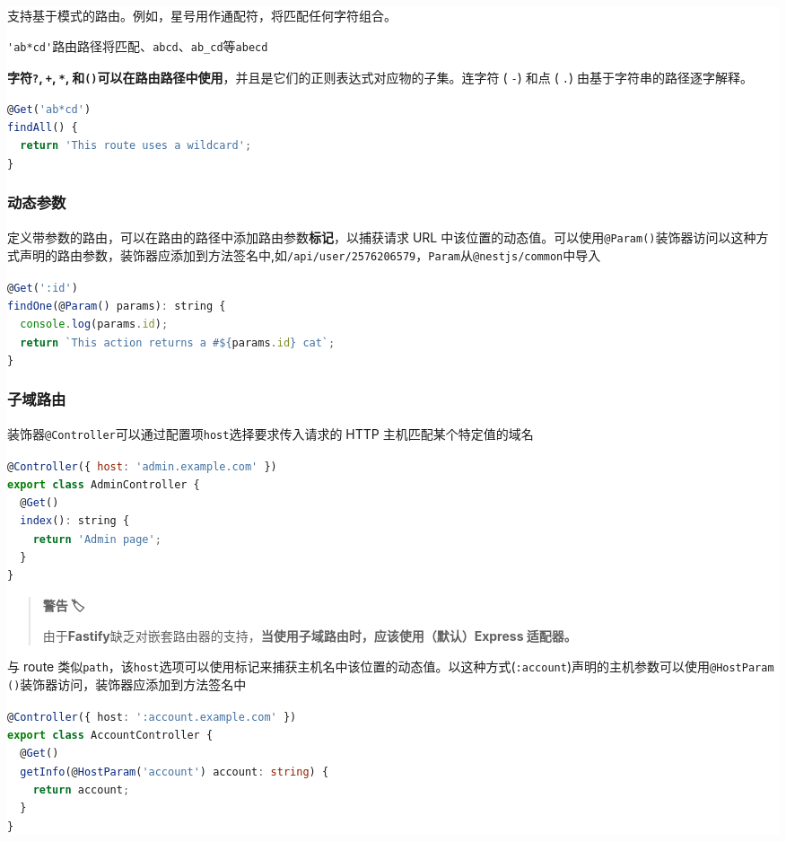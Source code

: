 支持基于模式的路由。例如，星号用作通配符，将匹配任何字符组合。

`'ab*cd'`路由路径将匹配、`abcd`、`ab_cd`等`abecd`

**字符`?`, `+`, `*`, 和`()`可以在路由路径中使用**，并且是它们的正则表达式对应物的子集。连字符 ( `-`) 和点 ( `.`) 由基于字符串的路径逐字解释。

```js
@Get('ab*cd')
findAll() {
  return 'This route uses a wildcard';
}
```

### 动态参数

定义带参数的路由，可以在路由的路径中添加路由参数**标记**，以捕获请求 URL 中该位置的动态值。可以使用`@Param()`装饰器访问以这种方式声明的路由参数，装饰器应添加到方法签名中,如`/api/user/2576206579`，`Param`从`@nestjs/common`中导入

```js
@Get(':id')
findOne(@Param() params): string {
  console.log(params.id);
  return `This action returns a #${params.id} cat`;
}
```

### 子域路由

装饰器`@Controller`可以通过配置项`host`选择要求传入请求的 HTTP 主机匹配某个特定值的域名

```js
@Controller({ host: 'admin.example.com' })
export class AdminController {
  @Get()
  index(): string {
    return 'Admin page';
  }
}
```

> **警告 🏷️**
>
> 由于**Fastify**缺乏对嵌套路由器的支持，**当使用子域路由时，应该使用（默认）Express 适配器。**

与 route 类似`path`，该`host`选项可以使用标记来捕获主机名中该位置的动态值。以这种方式(`:account`)声明的主机参数可以使用`@HostParam()`装饰器访问，装饰器应添加到方法签名中

```typescript
@Controller({ host: ':account.example.com' })
export class AccountController {
  @Get()
  getInfo(@HostParam('account') account: string) {
    return account;
  }
}
```

